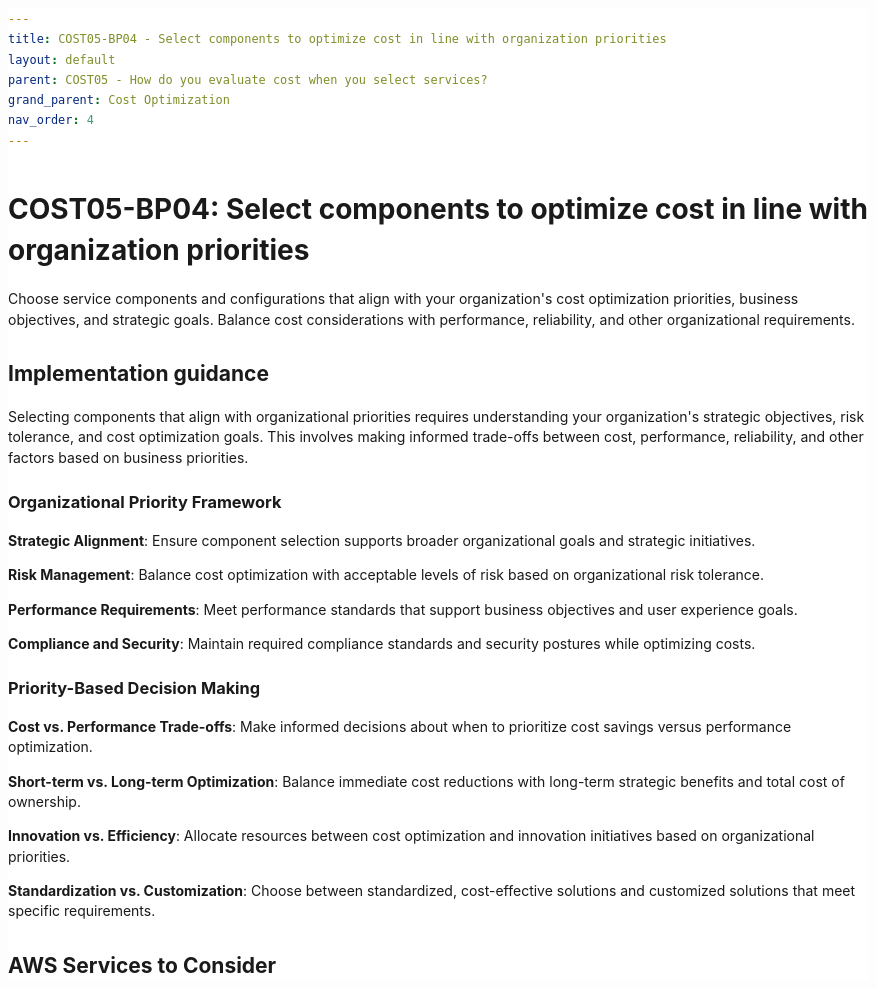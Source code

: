 ```yaml
---
title: COST05-BP04 - Select components to optimize cost in line with organization priorities
layout: default
parent: COST05 - How do you evaluate cost when you select services?
grand_parent: Cost Optimization
nav_order: 4
---
```


<div class="pillar-header">
  <h1>COST05-BP04: Select components to optimize cost in line with organization priorities</h1>
  <p>Choose service components and configurations that align with your organization's cost optimization priorities, business objectives, and strategic goals. Balance cost considerations with performance, reliability, and other organizational requirements.</p>
</div>

## Implementation guidance

Selecting components that align with organizational priorities requires understanding your organization's strategic objectives, risk tolerance, and cost optimization goals. This involves making informed trade-offs between cost, performance, reliability, and other factors based on business priorities.

### Organizational Priority Framework

**Strategic Alignment**: Ensure component selection supports broader organizational goals and strategic initiatives.

**Risk Management**: Balance cost optimization with acceptable levels of risk based on organizational risk tolerance.

**Performance Requirements**: Meet performance standards that support business objectives and user experience goals.

**Compliance and Security**: Maintain required compliance standards and security postures while optimizing costs.

### Priority-Based Decision Making

**Cost vs. Performance Trade-offs**: Make informed decisions about when to prioritize cost savings versus performance optimization.

**Short-term vs. Long-term Optimization**: Balance immediate cost reductions with long-term strategic benefits and total cost of ownership.

**Innovation vs. Efficiency**: Allocate resources between cost optimization and innovation initiatives based on organizational priorities.

**Standardization vs. Customization**: Choose between standardized, cost-effective solutions and customized solutions that meet specific requirements.

## AWS Services to Consider
